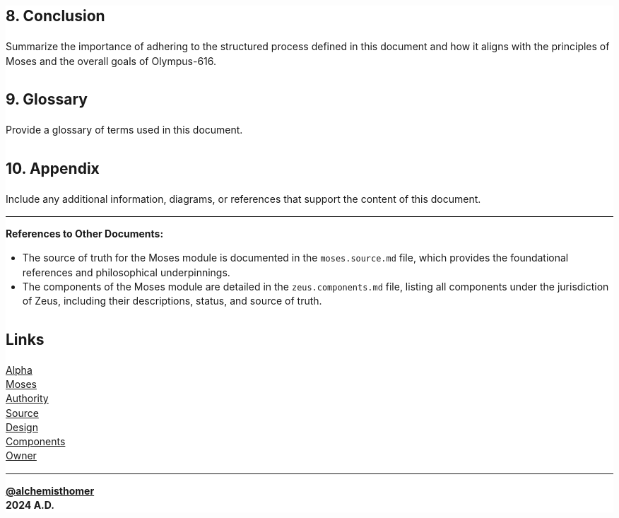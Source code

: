## 8. Conclusion
Summarize the importance of adhering to the structured process defined in this document and how it aligns with the principles of Moses and the overall goals of Olympus-616.

## 9. Glossary
Provide a glossary of terms used in this document.

## 10. Appendix
Include any additional information, diagrams, or references that support the content of this document.

---

**References to Other Documents:**
- The source of truth for the Moses module is documented in the `moses.source.md` file, which provides the foundational references and philosophical underpinnings.
- The components of the Moses module are detailed in the `zeus.components.md` file, listing all components under the jurisdiction of Zeus, including their descriptions, status, and source of truth.

## Links
[Alpha](../../README.md)  
[Moses](README.md)  
[Authority](../zeus/zeus.components.md)  
[Source](moses.source.md)  
[Design](moses.design.md)  
[Components](moses.components.md)  
[Owner](https://github.com/alchemisthomer)  
***
**[@alchemisthomer](https://github.com/alchemisthomer)  
2024 A.D.**
